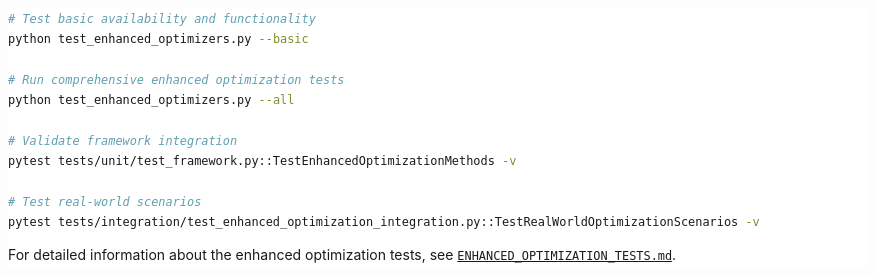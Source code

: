 ```bash
# Test basic availability and functionality
python test_enhanced_optimizers.py --basic

# Run comprehensive enhanced optimization tests
python test_enhanced_optimizers.py --all

# Validate framework integration
pytest tests/unit/test_framework.py::TestEnhancedOptimizationMethods -v

# Test real-world scenarios
pytest tests/integration/test_enhanced_optimization_integration.py::TestRealWorldOptimizationScenarios -v
```

For detailed information about the enhanced optimization tests, see [`ENHANCED_OPTIMIZATION_TESTS.md`](ENHANCED_OPTIMIZATION_TESTS.md).
